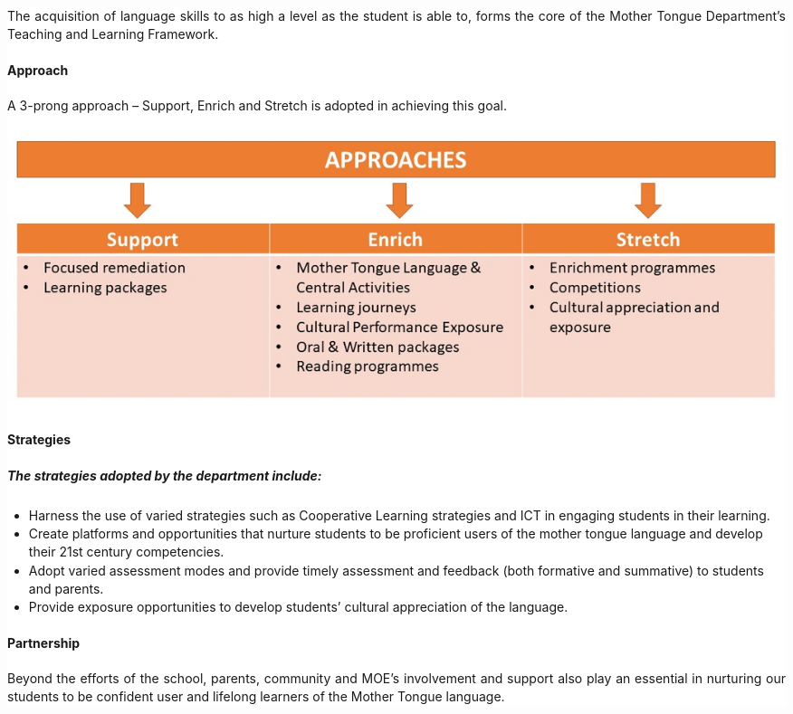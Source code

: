 <p align="justify">The acquisition of language skills to as high a level as the student is able to, forms the core of the Mother Tongue Department’s Teaching and Learning Framework.</p>

#### Approach

A 3-prong approach – Support, Enrich and Stretch is adopted in achieving this goal.

<img src="/images/Curriculum/Mother%20Tongue/MT_Table.jpg" style="width:100%">

#### Strategies
##### The strategies adopted by the department include:
<ul>
<li>Harness the use of varied strategies such as Cooperative Learning strategies and ICT in engaging students in their learning.</li>
<li>Create platforms and opportunities that nurture students to be proficient users of the mother tongue language and develop their 21st century competencies.</li>
<li>Adopt varied assessment modes and provide timely assessment and feedback (both formative and summative) to students and parents.</li>
<li>Provide exposure opportunities to develop students’ cultural appreciation of the language.</li></ul>


#### Partnership

<p align="justify">Beyond the efforts of the school, parents, community and MOE’s involvement and support also play an essential in nurturing our students to be confident user and lifelong learners of the Mother Tongue language.</p>